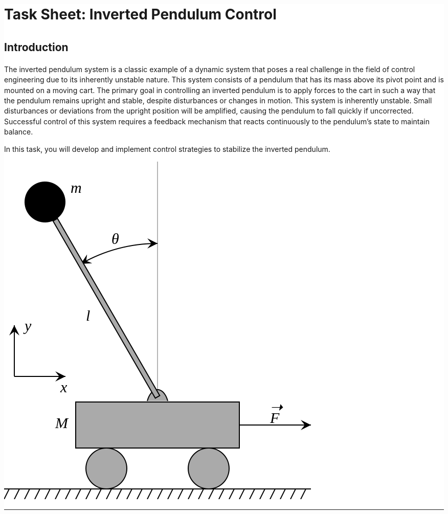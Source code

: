 # Task Sheet: Inverted Pendulum Control

## Introduction

The inverted pendulum system is a classic example of a dynamic system that poses a real challenge in the field of control engineering due to its inherently unstable nature. This system consists of a pendulum that has its mass above its pivot point and is mounted on a moving cart. The primary goal in controlling an inverted pendulum is to apply forces to the cart in such a way that the pendulum remains upright and stable, despite disturbances or changes in motion. This system is inherently unstable. Small disturbances or deviations from the upright position will be amplified, causing the pendulum to fall quickly if uncorrected. Successful control of this system requires a feedback mechanism that reacts continuously to the pendulum’s state to maintain balance.

In this task, you will develop and implement control strategies to stabilize the inverted pendulum.

![Cart-pendulim](images/Cart-pendulum-background.png)

---